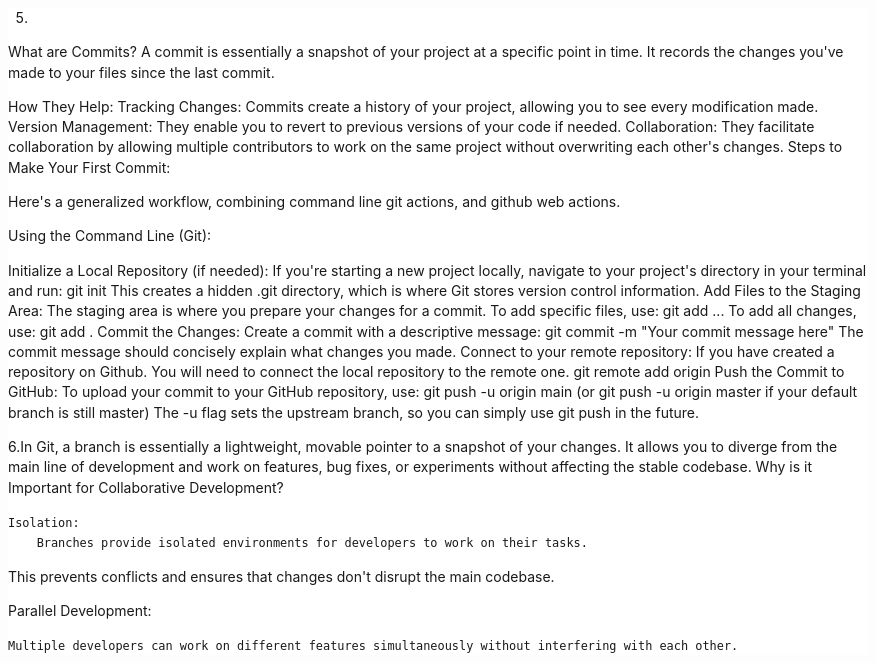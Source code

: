 5.
What are Commits?
A commit is essentially a snapshot of your project at a specific point in time. It records the changes you've made to your files since the last commit.

How They Help:
Tracking Changes: Commits create a history of your project, allowing you to see every modification made.
Version Management: They enable you to revert to previous versions of your code if needed.
Collaboration: They facilitate collaboration by allowing multiple contributors to work on the same project without overwriting each other's changes.
Steps to Make Your First Commit:

Here's a generalized workflow, combining command line git actions, and github web actions.

Using the Command Line (Git):

Initialize a Local Repository (if needed):
If you're starting a new project locally, navigate to your project's directory in your terminal and run:
git init
This creates a hidden .git directory, which is where Git stores version control information.
Add Files to the Staging Area:
The staging area is where you prepare your changes for a commit.
To add specific files, use:
git add <file1> <file2> ...
To add all changes, use:
git add .
Commit the Changes:
Create a commit with a descriptive message:
git commit -m "Your commit message here"
The commit message should concisely explain what changes you made.
Connect to your remote repository:
If you have created a repository on Github. You will need to connect the local repository to the remote one.
git remote add origin <your repository url>
Push the Commit to GitHub:
To upload your commit to your GitHub repository, use:
git push -u origin main (or git push -u origin master if your default branch is still master)
The -u flag sets the upstream branch, so you can simply use git push in the future.

6.In Git, a branch is essentially a lightweight, movable pointer to a snapshot of your changes. It allows you to diverge from the main line of development and work on features, bug fixes, or experiments without affecting the stable codebase.
Why is it Important for Collaborative Development?

    Isolation:
        Branches provide isolated environments for developers to work on their tasks.

This prevents conflicts and ensures that changes don't disrupt the main codebase.

Parallel Development:

    Multiple developers can work on different features simultaneously without interfering with each other.
